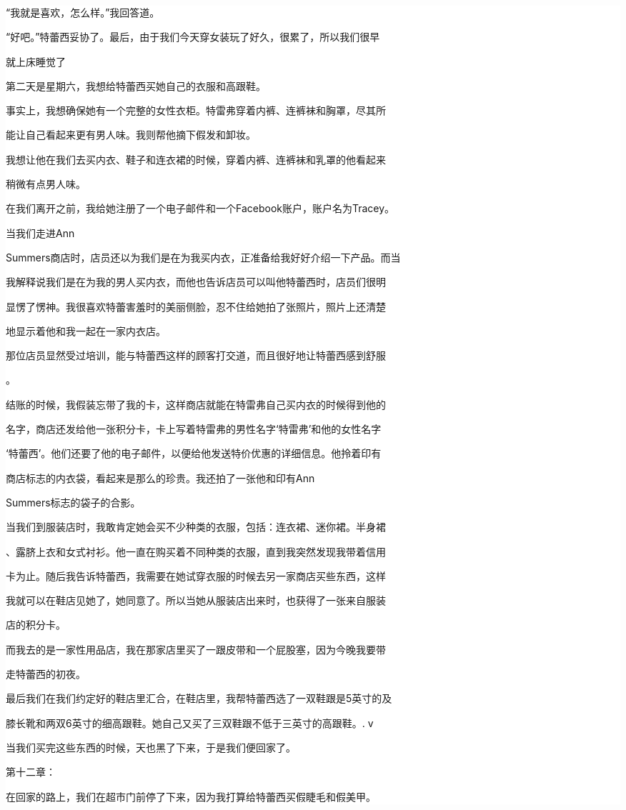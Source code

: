 “我就是喜欢，怎么样。”我回答道。

“好吧。”特蕾西妥协了。最后，由于我们今天穿女装玩了好久，很累了，所以我们很早

就上床睡觉了

第二天是星期六，我想给特蕾西买她自己的衣服和高跟鞋。

事实上，我想确保她有一个完整的女性衣柜。特雷弗穿着内裤、连裤袜和胸罩，尽其所

能让自己看起来更有男人味。我则帮他摘下假发和卸妆。

我想让他在我们去买内衣、鞋子和连衣裙的时候，穿着内裤、连裤袜和乳罩的他看起来

稍微有点男人味。

在我们离开之前，我给她注册了一个电子邮件和一个Facebook账户，账户名为Tracey。

当我们走进Ann

Summers商店时，店员还以为我们是在为我买内衣，正准备给我好好介绍一下产品。而当

我解释说我们是在为我的男人买内衣，而他也告诉店员可以叫他特蕾西时，店员们很明

显愣了愣神。我很喜欢特蕾害羞时的美丽侧脸，忍不住给她拍了张照片，照片上还清楚

地显示着他和我一起在一家内衣店。

那位店员显然受过培训，能与特蕾西这样的顾客打交道，而且很好地让特蕾西感到舒服

。

结账的时候，我假装忘带了我的卡，这样商店就能在特雷弗自己买内衣的时候得到他的

名字，商店还发给他一张积分卡，卡上写着特雷弗的男性名字‘特雷弗’和他的女性名字

‘特蕾西’。他们还要了他的电子邮件，以便给他发送特价优惠的详细信息。他拎着印有

商店标志的内衣袋，看起来是那么的珍贵。我还拍了一张他和印有Ann

Summers标志的袋子的合影。

当我们到服装店时，我敢肯定她会买不少种类的衣服，包括：连衣裙、迷你裙。半身裙

、露脐上衣和女式衬衫。他一直在购买着不同种类的衣服，直到我突然发现我带着信用

卡为止。随后我告诉特蕾西，我需要在她试穿衣服的时候去另一家商店买些东西，这样

我就可以在鞋店见她了，她同意了。所以当她从服装店出来时，也获得了一张来自服装

店的积分卡。

而我去的是一家性用品店，我在那家店里买了一跟皮带和一个屁股塞，因为今晚我要带

走特蕾西的初夜。

最后我们在我们约定好的鞋店里汇合，在鞋店里，我帮特蕾西选了一双鞋跟是5英寸的及

膝长靴和两双6英寸的细高跟鞋。她自己又买了三双鞋跟不低于三英寸的高跟鞋。. v

当我们买完这些东西的时候，天也黑了下来，于是我们便回家了。

第十二章：

在回家的路上，我们在超市门前停了下来，因为我打算给特蕾西买假睫毛和假美甲。
